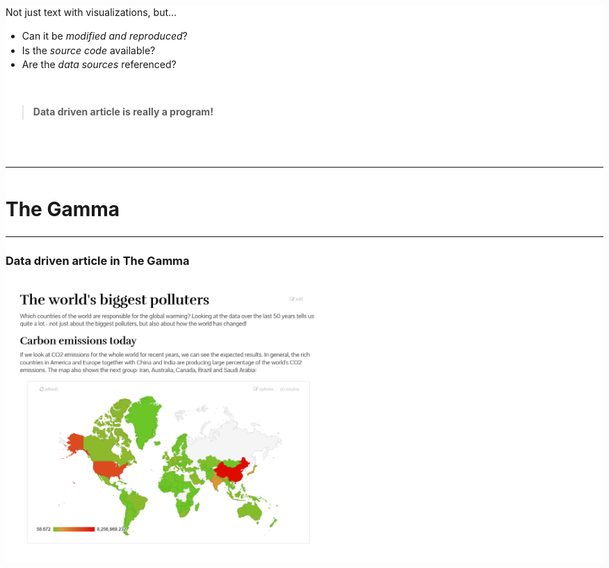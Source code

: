 <div class="fragment">

Not just text with visualizations, but...

</div><div class="fragment">

 - Can it be _modified and reproduced_?
 - Is the _source code_ available?
 - Are the _data sources_ referenced?

</div><div class="fragment">
<br />

> **Data driven article is really a program!**

<br /><br /></div>

***************************************************************************************************

# The Gamma

---------------------------------------------------------------------------------------------------

### Data driven article in The Gamma

<a href="http://thegamma.net/carbon">
<img src="images/gamma.png" style="height:400px"/>
</a>
